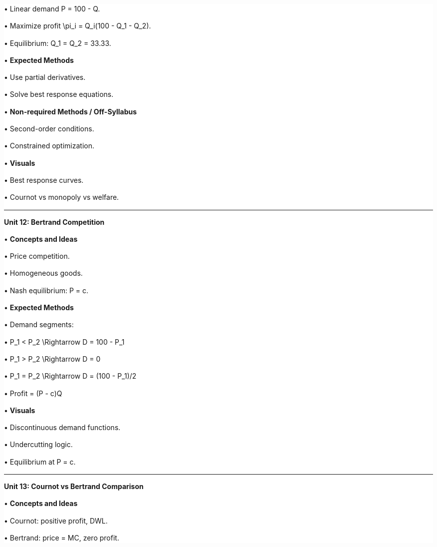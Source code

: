 • Linear demand P = 100 - Q.

• Maximize profit \pi_i = Q_i(100 - Q_1 - Q_2).

• Equilibrium: Q_1 = Q_2 = 33.33.

• **Expected Methods**

• Use partial derivatives.

• Solve best response equations.

• **Non-required Methods / Off-Syllabus**

• Second-order conditions.

• Constrained optimization.

• **Visuals**

• Best response curves.

• Cournot vs monopoly vs welfare.

---

**Unit 12: Bertrand Competition**

• **Concepts and Ideas**

• Price competition.

• Homogeneous goods.

• Nash equilibrium: P = c.

• **Expected Methods**

• Demand segments:

• P_1 < P_2 \Rightarrow D = 100 - P_1

• P_1 > P_2 \Rightarrow D = 0

• P_1 = P_2 \Rightarrow D = (100 - P_1)/2

• Profit = (P - c)Q

• **Visuals**

• Discontinuous demand functions.

• Undercutting logic.

• Equilibrium at P = c.

---

**Unit 13: Cournot vs Bertrand Comparison**

• **Concepts and Ideas**

• Cournot: positive profit, DWL.

• Bertrand: price = MC, zero profit.
